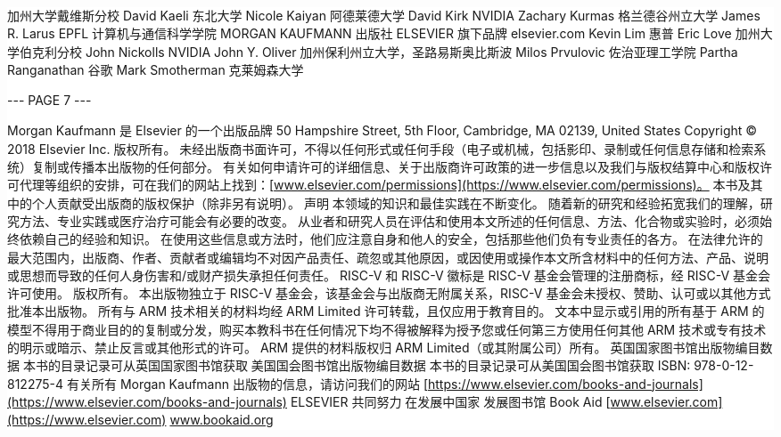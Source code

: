 加州大学戴维斯分校
David Kaeli
东北大学
Nicole Kaiyan
阿德莱德大学
David Kirk
NVIDIA
Zachary Kurmas
格兰德谷州立大学
James R. Larus
EPFL 计算机与通信科学学院
MORGAN KAUFMANN 出版社
ELSEVIER 旗下品牌
elsevier.com
Kevin Lim
惠普
Eric Love
加州大学伯克利分校
John Nickolls
NVIDIA
John Y. Oliver
加州保利州立大学，圣路易斯奥比斯波
Milos Prvulovic
佐治亚理工学院
Partha Ranganathan
谷歌
Mark Smotherman
克莱姆森大学

\--- PAGE 7 ---

Morgan Kaufmann 是 Elsevier 的一个出版品牌
50 Hampshire Street, 5th Floor, Cambridge, MA 02139, United States
Copyright © 2018 Elsevier Inc. 版权所有。
未经出版商书面许可，不得以任何形式或任何手段（电子或机械，包括影印、录制或任何信息存储和检索系统）复制或传播本出版物的任何部分。
有关如何申请许可的详细信息、关于出版商许可政策的进一步信息以及我们与版权结算中心和版权许可代理等组织的安排，可在我们的网站上找到：[www.elsevier.com/permissions](https://www.elsevier.com/permissions)。
本书及其中的个人贡献受出版商的版权保护（除非另有说明）。
声明
本领域的知识和最佳实践在不断变化。
随着新的研究和经验拓宽我们的理解，研究方法、专业实践或医疗治疗可能会有必要的改变。
从业者和研究人员在评估和使用本文所述的任何信息、方法、化合物或实验时，必须始终依赖自己的经验和知识。
在使用这些信息或方法时，他们应注意自身和他人的安全，包括那些他们负有专业责任的各方。
在法律允许的最大范围内，出版商、作者、贡献者或编辑均不对因产品责任、疏忽或其他原因，或因使用或操作本文所含材料中的任何方法、产品、说明或思想而导致的任何人身伤害和/或财产损失承担任何责任。
RISC-V 和 RISC-V 徽标是 RISC-V 基金会管理的注册商标，经 RISC-V 基金会许可使用。
版权所有。
本出版物独立于 RISC-V 基金会，该基金会与出版商无附属关系，RISC-V 基金会未授权、赞助、认可或以其他方式批准本出版物。
所有与 ARM 技术相关的材料均经 ARM Limited 许可转载，且仅应用于教育目的。
文本中显示或引用的所有基于 ARM 的模型不得用于商业目的的复制或分发，购买本教科书在任何情况下均不得被解释为授予您或任何第三方使用任何其他 ARM 技术或专有技术的明示或暗示、禁止反言或其他形式的许可。
ARM 提供的材料版权归 ARM Limited（或其附属公司）所有。
英国国家图书馆出版物编目数据
本书的目录记录可从英国国家图书馆获取
美国国会图书馆出版物编目数据
本书的目录记录可从美国国会图书馆获取
ISBN: 978-0-12-812275-4
有关所有 Morgan Kaufmann 出版物的信息，请访问我们的网站 [https://www.elsevier.com/books-and-journals](https://www.elsevier.com/books-and-journals)
ELSEVIER
共同努力
在发展中国家
发展图书馆
Book Aid
[www.elsevier.com](https://www.elsevier.com) www.bookaid.org